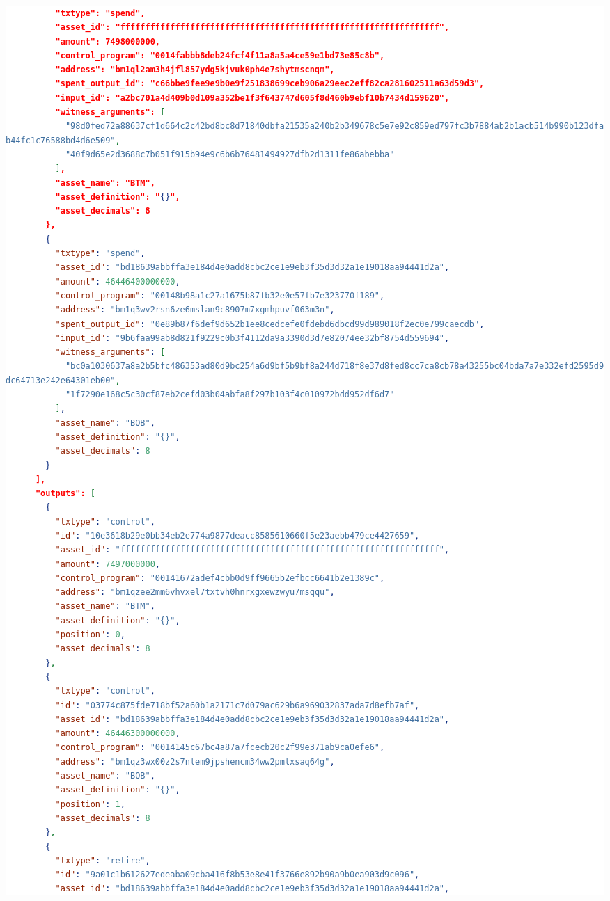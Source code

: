 ```json
          "txtype": "spend",
          "asset_id": "ffffffffffffffffffffffffffffffffffffffffffffffffffffffffffffffff",
          "amount": 7498000000,
          "control_program": "0014fabbb8deb24fcf4f11a8a5a4ce59e1bd73e85c8b",
          "address": "bm1ql2am3h4jfl857ydg5kjvuk0ph4e7shytmscnqm",
          "spent_output_id": "c66bbe9fee9e9b0e9f251838699ceb906a29eec2eff82ca281602511a63d59d3",
          "input_id": "a2bc701a4d409b0d109a352be1f3f643747d605f8d460b9ebf10b7434d159620",
          "witness_arguments": [
            "98d0fed72a88637cf1d664c2c42bd8bc8d71840dbfa21535a240b2b349678c5e7e92c859ed797fc3b7884ab2b1acb514b990b123dfab44fc1c76588bd4d6e509",
            "40f9d65e2d3688c7b051f915b94e9c6b6b76481494927dfb2d1311fe86abebba"
          ],
          "asset_name": "BTM",
          "asset_definition": "{}",
          "asset_decimals": 8
        },
        {
          "txtype": "spend",
          "asset_id": "bd18639abbffa3e184d4e0add8cbc2ce1e9eb3f35d3d32a1e19018aa94441d2a",
          "amount": 46446400000000,
          "control_program": "00148b98a1c27a1675b87fb32e0e57fb7e323770f189",
          "address": "bm1q3wv2rsn6ze6mslan9c8907m7xgmhpuvf063m3n",
          "spent_output_id": "0e89b87f6def9d652b1ee8cedcefe0fdebd6dbcd99d989018f2ec0e799caecdb",
          "input_id": "9b6faa99ab8d821f9229c0b3f4112da9a3390d3d7e82074ee32bf8754d559694",
          "witness_arguments": [
            "bc0a1030637a8a2b5bfc486353ad80d9bc254a6d9bf5b9bf8a244d718f8e37d8fed8cc7ca8cb78a43255bc04bda7a7e332efd2595d9dc64713e242e64301eb00",
            "1f7290e168c5c30cf87eb2cefd03b04abfa8f297b103f4c010972bdd952df6d7"
          ],
          "asset_name": "BQB",
          "asset_definition": "{}",
          "asset_decimals": 8
        }
      ],
      "outputs": [
        {
          "txtype": "control",
          "id": "10e3618b29e0bb34eb2e774a9877deacc8585610660f5e23aebb479ce4427659",
          "asset_id": "ffffffffffffffffffffffffffffffffffffffffffffffffffffffffffffffff",
          "amount": 7497000000,
          "control_program": "00141672adef4cbb0d9ff9665b2efbcc6641b2e1389c",
          "address": "bm1qzee2mm6vhvxel7txtvh0hnrxgxewzwyu7msqqu",
          "asset_name": "BTM",
          "asset_definition": "{}",
          "position": 0,
          "asset_decimals": 8
        },
        {
          "txtype": "control",
          "id": "03774c875fde718bf52a60b1a2171c7d079ac629b6a969032837ada7d8efb7af",
          "asset_id": "bd18639abbffa3e184d4e0add8cbc2ce1e9eb3f35d3d32a1e19018aa94441d2a",
          "amount": 46446300000000,
          "control_program": "0014145c67bc4a87a7fcecb20c2f99e371ab9ca0efe6",
          "address": "bm1qz3wx00z2s7nlem9jpshencm34ww2pmlxsaq64g",
          "asset_name": "BQB",
          "asset_definition": "{}",
          "position": 1,
          "asset_decimals": 8
        },
        {
          "txtype": "retire",
          "id": "9a01c1b612627edeaba09cba416f8b53e8e41f3766e892b90a9b0ea903d9c096",
          "asset_id": "bd18639abbffa3e184d4e0add8cbc2ce1e9eb3f35d3d32a1e19018aa94441d2a",
```